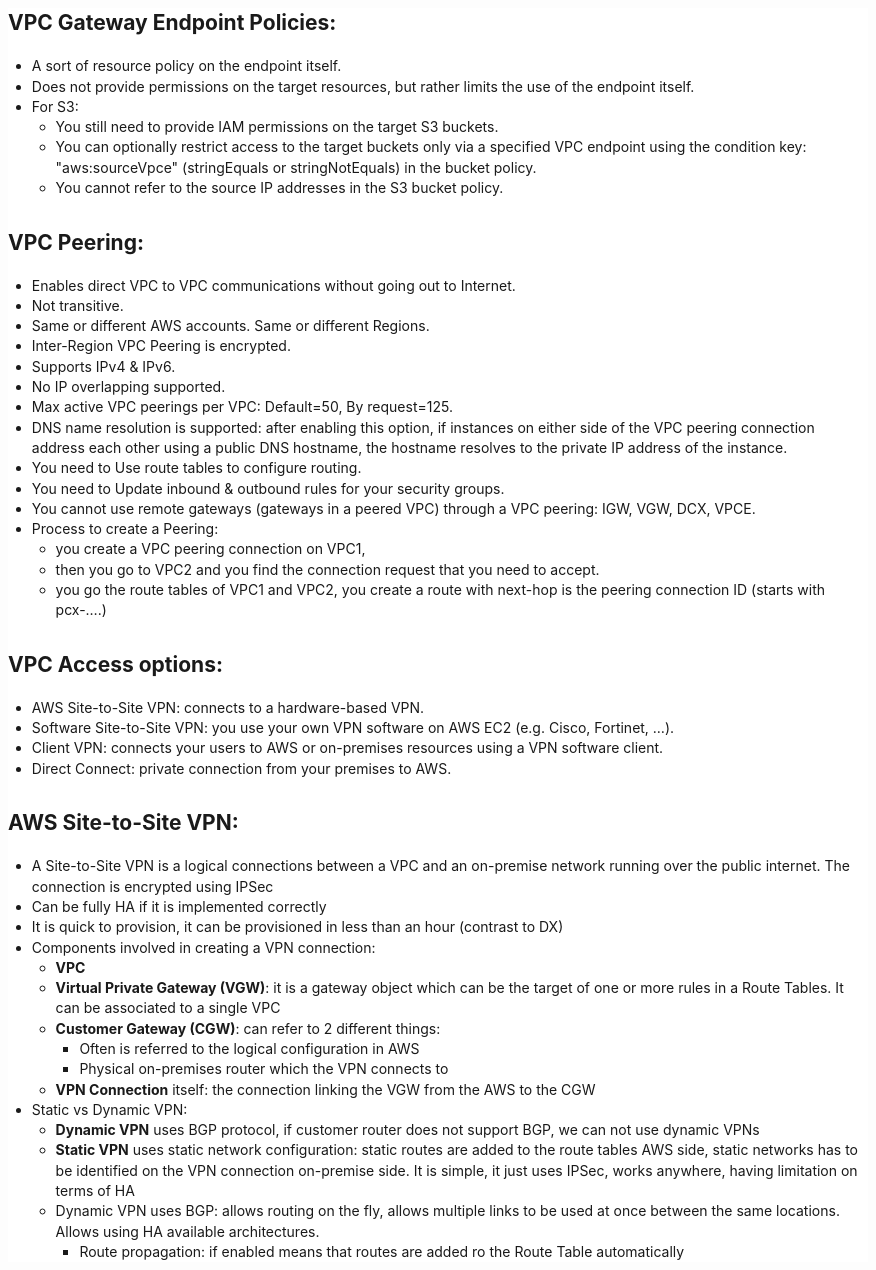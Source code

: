 ## VPC Gateway Endpoint Policies:
- A sort of resource policy on the endpoint itself.
- Does not provide permissions on the target resources, but rather limits the use of the endpoint itself.
- For S3:
	- You still need to provide IAM permissions on the target S3 buckets.
	- You can optionally restrict access to the target buckets only via a specified VPC endpoint using the condition key: "aws:sourceVpce" (stringEquals or stringNotEquals) in the bucket policy.
	- You cannot refer to the source IP addresses in the S3 bucket policy.


## VPC Peering:
- Enables direct VPC to VPC communications without going out to Internet.
- Not transitive.
- Same or different AWS accounts. Same or different Regions.
- Inter-Region VPC Peering is encrypted.
- Supports IPv4 & IPv6.
- No IP overlapping supported.
- Max active VPC peerings per VPC: Default=50, By request=125.
- DNS name resolution is supported: after enabling this option, if instances on either side of the VPC peering connection address each other using a public DNS hostname, the hostname resolves to the private IP address of the instance. 
- You need to Use route tables to configure routing.
- You need to Update inbound & outbound rules for your security groups.
- You cannot use remote gateways (gateways in a peered VPC) through a VPC peering: IGW, VGW, DCX, VPCE.
- Process to create a Peering:
	- you create a VPC peering connection on VPC1,
	- then you go to VPC2 and you find the connection request that you need to accept.
	- you go the route tables of VPC1 and VPC2, you create a route with next-hop is the peering connection ID (starts with pcx-….)


## VPC Access options:
- AWS Site-to-Site VPN: connects to a hardware-based VPN. 
- Software Site-to-Site VPN: you use your own VPN software on AWS EC2 (e.g. Cisco, Fortinet, …).
- Client VPN: connects your users to AWS or on-premises resources using a VPN software client.
- Direct Connect: private connection from your premises to AWS.


## AWS Site-to-Site VPN:
- A Site-to-Site VPN is a logical connections between a VPC and an on-premise network running over the public internet. The connection is encrypted using IPSec
- Can be fully HA if it is implemented correctly
- It is quick to provision, it can be provisioned in less than an hour (contrast to DX)
- Components involved in creating a VPN connection:
    - **VPC**
    - **Virtual Private Gateway (VGW)**: it is a gateway object which can be the target of one or more rules in a Route Tables. It can be associated to a single VPC
    - **Customer Gateway (CGW)**: can refer to 2 different things:
        - Often is referred to the logical configuration in AWS
        - Physical on-premises router which the VPN connects to
    - **VPN Connection** itself: the connection linking the VGW from the AWS to the CGW
- Static vs Dynamic VPN:
    - **Dynamic VPN** uses BGP protocol, if customer router does not support BGP, we can not use dynamic VPNs
    - **Static VPN** uses static network configuration: static routes are added to the route tables AWS side, static networks has to be identified on the VPN connection on-premise side. It is simple, it just uses IPSec, works anywhere, having limitation on terms of HA
    - Dynamic VPN uses BGP: allows routing on the fly, allows multiple links to be used at once between the same locations. Allows using HA available architectures.
        - Route propagation: if enabled means that routes are added ro the Route Table automatically